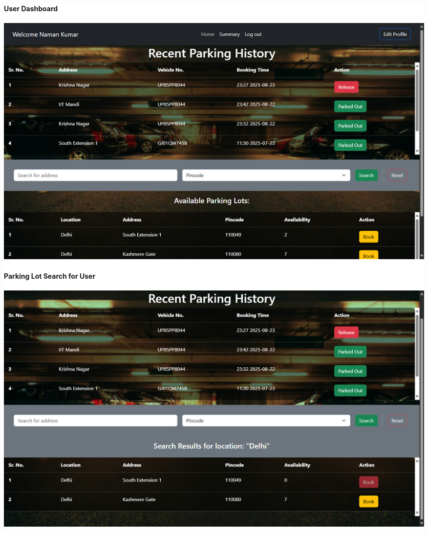 #### User Dashboard
![Login Page](static/Screenshot/Screenshot%20(672).png)

#### Parking Lot Search for User
![Login Page](static/Screenshot/Screenshot%20(673).png)
